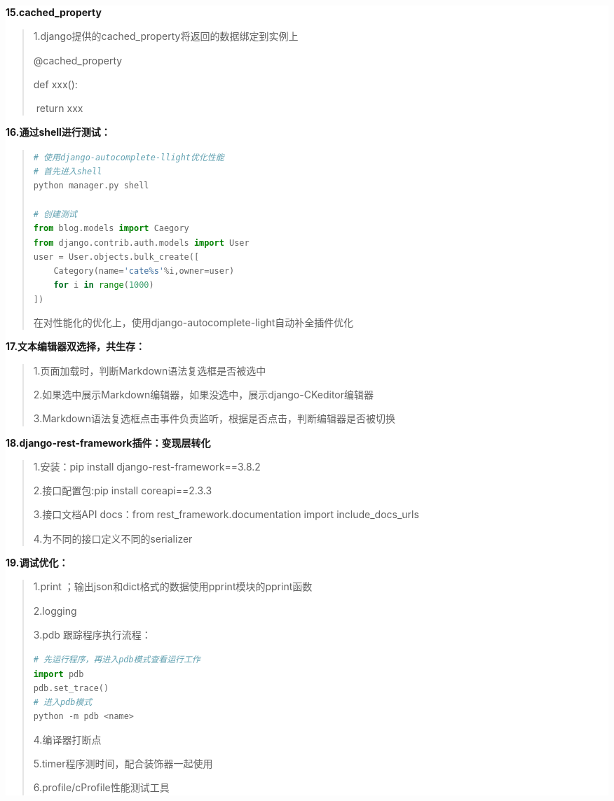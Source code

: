 **15.cached_property**

>   1.django提供的cached_property将返回的数据绑定到实例上
>
>   @cached_property
>
>   def xxx():
>
>   ​	return xxx

**16.通过shell进行测试：**

>   ```python
>   # 使用django-autocomplete-llight优化性能
>   # 首先进入shell
>   python manager.py shell
>   
>   # 创建测试
>   from blog.models import Caegory
>   from django.contrib.auth.models import User
>   user = User.objects.bulk_create([
>       Category(name='cate%s'%i,owner=user)
>       for i in range(1000)
>   ])
>   ```
>
>   在对性能化的优化上，使用django-autocomplete-light自动补全插件优化

**17.文本编辑器双选择，共生存：**

>   1.页面加载时，判断Markdown语法复选框是否被选中
>
>   2.如果选中展示Markdown编辑器，如果没选中，展示django-CKeditor编辑器
>
>   3.Markdown语法复选框点击事件负责监听，根据是否点击，判断编辑器是否被切换

**18.django-rest-framework插件：变现层转化**

>   1.安装：pip install django-rest-framework==3.8.2
>
>   2.接口配置包:pip install coreapi==2.3.3
>
>   3.接口文档API docs：from rest_framework.documentation import include_docs_urls
>
>   4.为不同的接口定义不同的serializer

**19.调试优化：**

>   1.print ；输出json和dict格式的数据使用pprint模块的pprint函数
>
>   2.logging
>
>   3.pdb 跟踪程序执行流程：
>
>   ```python
>   # 先运行程序，再进入pdb模式查看运行工作
>   import pdb 
>   pdb.set_trace()
>   # 进入pdb模式
>   python -m pdb <name>
>   ```
>
>   4.编译器打断点
>
>   5.timer程序测时间，配合装饰器一起使用
>
>   6.profile/cProfile性能测试工具
>